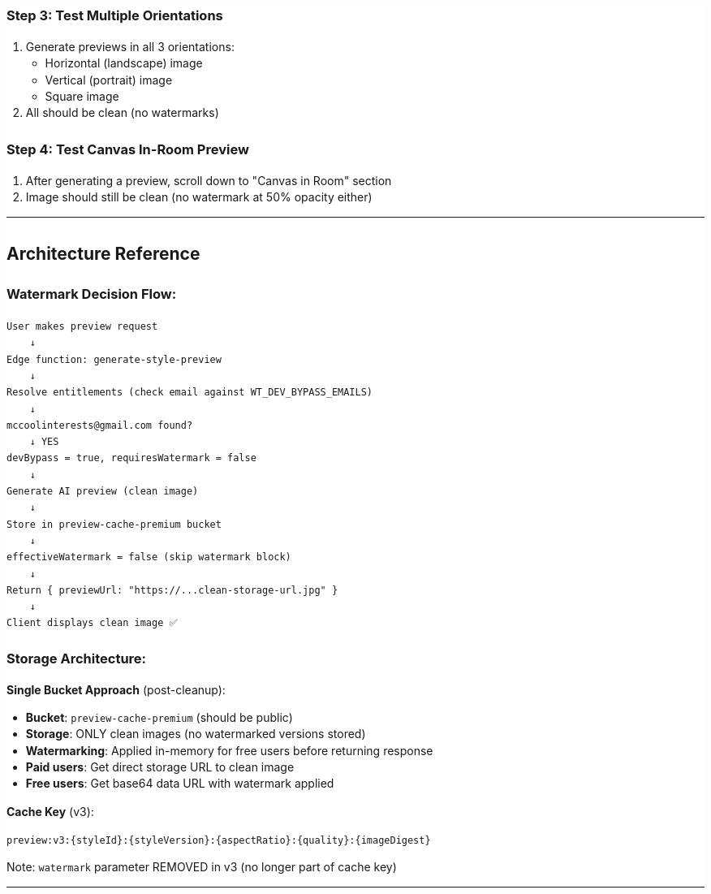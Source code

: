 ### Step 3: Test Multiple Orientations
1. Generate previews in all 3 orientations:
   - Horizontal (landscape) image
   - Vertical (portrait) image
   - Square image
2. All should be clean (no watermarks)

### Step 4: Test Canvas In-Room Preview
1. After generating a preview, scroll down to "Canvas in Room" section
2. Image should still be clean (no watermark at 50% opacity either)

---

## Architecture Reference

### Watermark Decision Flow:

```
User makes preview request
    ↓
Edge function: generate-style-preview
    ↓
Resolve entitlements (check email against WT_DEV_BYPASS_EMAILS)
    ↓
mccoolinterests@gmail.com found?
    ↓ YES
devBypass = true, requiresWatermark = false
    ↓
Generate AI preview (clean image)
    ↓
Store in preview-cache-premium bucket
    ↓
effectiveWatermark = false (skip watermark block)
    ↓
Return { previewUrl: "https://...clean-storage-url.jpg" }
    ↓
Client displays clean image ✅
```

### Storage Architecture:

**Single Bucket Approach** (post-cleanup):
- **Bucket**: `preview-cache-premium` (should be public)
- **Storage**: ONLY clean images (no watermarked versions stored)
- **Watermarking**: Applied in-memory for free users before returning response
- **Paid users**: Get direct storage URL to clean image
- **Free users**: Get base64 data URL with watermark applied

**Cache Key** (v3):
```
preview:v3:{styleId}:{styleVersion}:{aspectRatio}:{quality}:{imageDigest}
```
Note: `watermark` parameter REMOVED in v3 (no longer part of cache key)

---